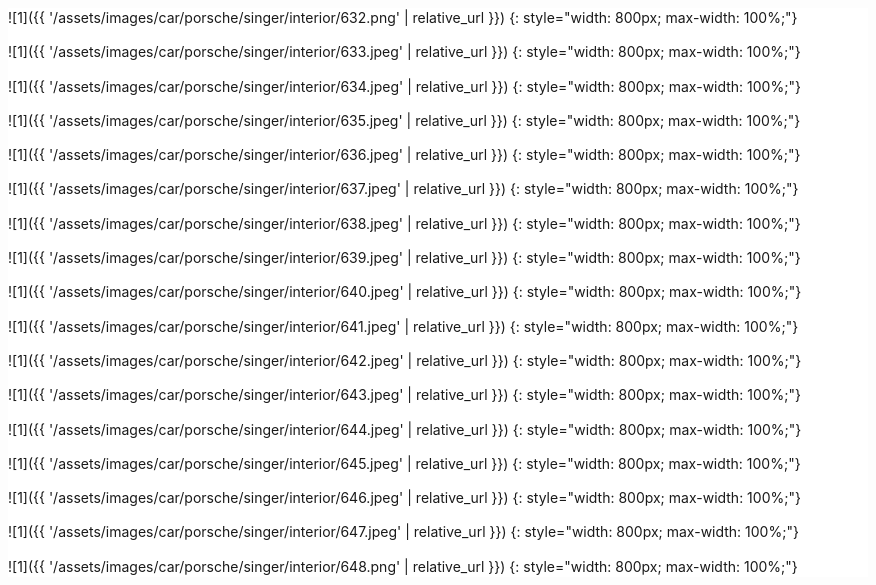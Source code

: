 ![1]({{ '/assets/images/car/porsche/singer/interior/632.png' | relative_url }})
{: style="width: 800px; max-width: 100%;"}

![1]({{ '/assets/images/car/porsche/singer/interior/633.jpeg' | relative_url }})
{: style="width: 800px; max-width: 100%;"}

![1]({{ '/assets/images/car/porsche/singer/interior/634.jpeg' | relative_url }})
{: style="width: 800px; max-width: 100%;"}

![1]({{ '/assets/images/car/porsche/singer/interior/635.jpeg' | relative_url }})
{: style="width: 800px; max-width: 100%;"}

![1]({{ '/assets/images/car/porsche/singer/interior/636.jpeg' | relative_url }})
{: style="width: 800px; max-width: 100%;"}

![1]({{ '/assets/images/car/porsche/singer/interior/637.jpeg' | relative_url }})
{: style="width: 800px; max-width: 100%;"}

![1]({{ '/assets/images/car/porsche/singer/interior/638.jpeg' | relative_url }})
{: style="width: 800px; max-width: 100%;"}

![1]({{ '/assets/images/car/porsche/singer/interior/639.jpeg' | relative_url }})
{: style="width: 800px; max-width: 100%;"}

![1]({{ '/assets/images/car/porsche/singer/interior/640.jpeg' | relative_url }})
{: style="width: 800px; max-width: 100%;"}

![1]({{ '/assets/images/car/porsche/singer/interior/641.jpeg' | relative_url }})
{: style="width: 800px; max-width: 100%;"}

![1]({{ '/assets/images/car/porsche/singer/interior/642.jpeg' | relative_url }})
{: style="width: 800px; max-width: 100%;"}

![1]({{ '/assets/images/car/porsche/singer/interior/643.jpeg' | relative_url }})
{: style="width: 800px; max-width: 100%;"}

![1]({{ '/assets/images/car/porsche/singer/interior/644.jpeg' | relative_url }})
{: style="width: 800px; max-width: 100%;"}

![1]({{ '/assets/images/car/porsche/singer/interior/645.jpeg' | relative_url }})
{: style="width: 800px; max-width: 100%;"}

![1]({{ '/assets/images/car/porsche/singer/interior/646.jpeg' | relative_url }})
{: style="width: 800px; max-width: 100%;"}

![1]({{ '/assets/images/car/porsche/singer/interior/647.jpeg' | relative_url }})
{: style="width: 800px; max-width: 100%;"}

![1]({{ '/assets/images/car/porsche/singer/interior/648.png' | relative_url }})
{: style="width: 800px; max-width: 100%;"}
